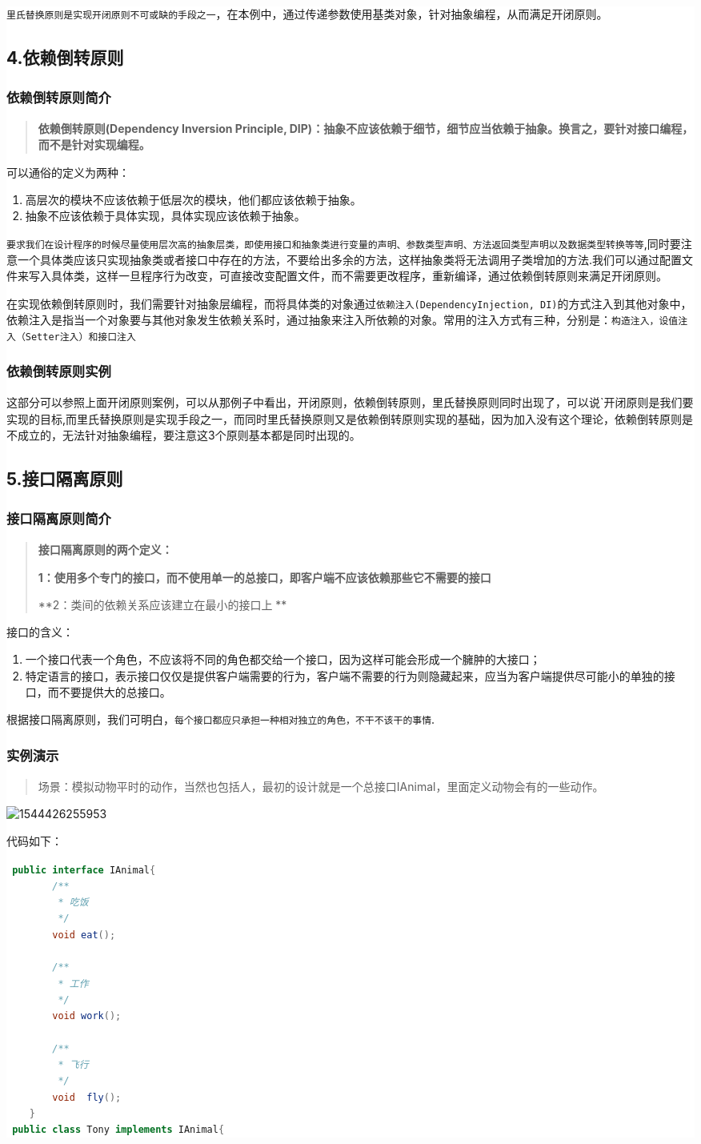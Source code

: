 `里氏替换原则是实现开闭原则不可或缺的手段之一`，在本例中，通过传递参数使用基类对象，针对抽象编程，从而满足开闭原则。

## 4.依赖倒转原则

### 依赖倒转原则简介

> **依赖倒转原则(Dependency Inversion  Principle, DIP)：抽象不应该依赖于细节，细节应当依赖于抽象。换言之，要针对接口编程，而不是针对实现编程。**

可以通俗的定义为两种：

1. 高层次的模块不应该依赖于低层次的模块，他们都应该依赖于抽象。
2. 抽象不应该依赖于具体实现，具体实现应该依赖于抽象。

`要求我们在设计程序的时候尽量使用层次高的抽象层类，即使用接口和抽象类进行变量的声明、参数类型声明、方法返回类型声明以及数据类型转换等等`,同时要注意一个具体类应该只实现抽象类或者接口中存在的方法，不要给出多余的方法，这样抽象类将无法调用子类增加的方法.我们可以通过配置文件来写入具体类，这样一旦程序行为改变，可直接改变配置文件，而不需要更改程序，重新编译，通过依赖倒转原则来满足开闭原则。

在实现依赖倒转原则时，我们需要针对抽象层编程，而将具体类的对象通过`依赖注入(DependencyInjection, DI)`的方式注入到其他对象中，依赖注入是指当一个对象要与其他对象发生依赖关系时，通过抽象来注入所依赖的对象。常用的注入方式有三种，分别是：`构造注入，设值注入（Setter注入）和接口注入`

### 依赖倒转原则实例

这部分可以参照上面开闭原则案例，可以从那例子中看出，开闭原则，依赖倒转原则，里氏替换原则同时出现了，可以说`开闭原则是我们要实现的目标,而里氏替换原则是实现手段之一，而同时里氏替换原则又是依赖倒转原则实现的基础，因为加入没有这个理论，依赖倒转原则是不成立的，无法针对抽象编程，要注意这3个原则基本都是同时出现的。



## 5.接口隔离原则
### 接口隔离原则简介

> **接口隔离原则的两个定义：**
>
> **1：使用多个专门的接口，而不使用单一的总接口，即客户端不应该依赖那些它不需要的接口**
>
> **2：类间的依赖关系应该建立在最小的接口上 ** 

接口的含义：
1. 一个接口代表一个角色，不应该将不同的角色都交给一个接口，因为这样可能会形成一个臃肿的大接口；
2. 特定语言的接口，表示接口仅仅是提供客户端需要的行为，客户端不需要的行为则隐藏起来，应当为客户端提供尽可能小的单独的接口，而不要提供大的总接口。

根据接口隔离原则，我们可明白，`每个接口都应只承担一种相对独立的角色，不干不该干的事情`.

### 实例演示

> 场景：模拟动物平时的动作，当然也包括人，最初的设计就是一个总接口IAnimal，里面定义动物会有的一些动作。

![1544426255953](http://piw7yv6sx.bkt.clouddn.com/toskye/%E6%8E%A5%E5%8F%A3%E9%9A%94%E7%A6%BB%E5%8E%9F%E5%88%991.png)

代码如下：
```java
 public interface IAnimal{
        /**
         * 吃饭
         */
        void eat();

        /**
         * 工作
         */
        void work();

        /**
         * 飞行
         */
        void  fly();
    }
 public class Tony implements IAnimal{

```